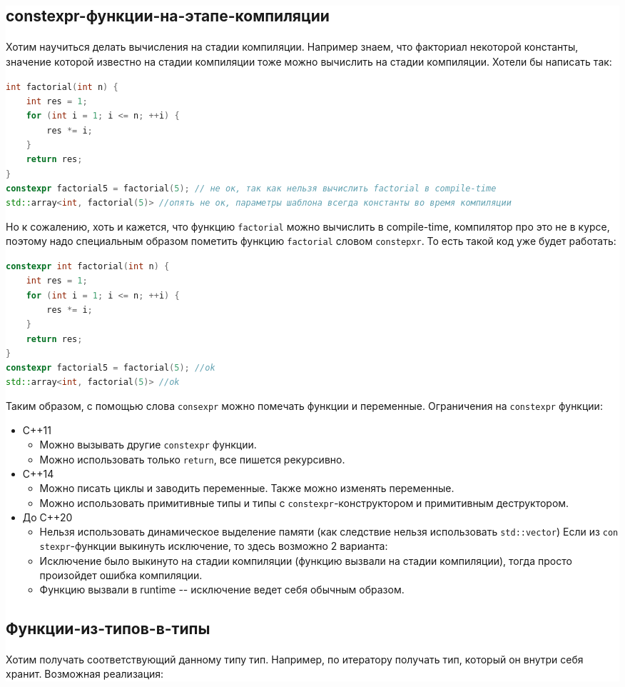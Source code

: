 ## constexpr-функции-на-этапе-компиляции
Хотим научиться делать вычисления на стадии компиляции.
Например знаем, что факториал некоторой константы, значение которой известно на стадии компиляции
тоже можно вычислить на стадии компиляции. Хотели бы написать так:

```C++
int factorial(int n) {
    int res = 1;
    for (int i = 1; i <= n; ++i) {
        res *= i;
    }
    return res;
}
constexpr factorial5 = factorial(5); // не ок, так как нельзя вычислить factorial в compile-time
std::array<int, factorial(5)> //опять не ок, параметры шаблона всегда константы во время компиляции
```

Но к сожалению, хоть и кажется, что функцию `factorial` можно вычислить в compile-time,
компилятор про это не в курсе, поэтому надо специальным образом пометить функцию `factorial` словом `constepxr`. То есть такой код уже будет работать:
```C++
constexpr int factorial(int n) {
    int res = 1;
    for (int i = 1; i <= n; ++i) {
        res *= i;
    }
    return res;
}
constexpr factorial5 = factorial(5); //ok
std::array<int, factorial(5)> //ok
```
Таким образом, с помощью слова `consexpr` можно помечать функции и переменные.
Ограничения на `constexpr` функции:
* C++11
    * Можно вызывать другие `constexpr` функции.
    * Можно использовать только `return`, все пишется рекурсивно.
* C++14
    * Можно писать циклы и заводить переменные. Также можно изменять переменные.
    * Можно использовать примитивные типы и типы с `constexpr`-конструктором и примитивным деструктором.
* До C++20
    * Нельзя использовать динамическое выделение памяти (как следствие нельзя использовать `std::vector`)
      Если из `constexpr`-функции выкинуть исключение, то здесь возможно 2 варианта:
    * Исключение было выкинуто на стадии компиляции (функцию вызвали на стадии компиляции), тогда просто произойдет ошибка компиляции.
    * Функцию вызвали в runtime -- исключение ведет себя обычным образом.


## Функции-из-типов-в-типы
Хотим получать соответствующий данному типу тип. Например, по итератору получать тип, который он внутри себя хранит. Возможная реализация:
